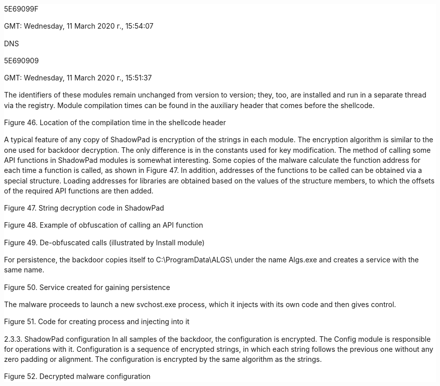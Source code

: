 5E69099F
                
GMT: Wednesday, 11 March 2020 г., 15:54:07
                


DNS
                
5E690909
                
GMT: Wednesday, 11 March 2020 г., 15:51:37
                




The identifiers of these modules remain unchanged from version to version; they, too, are installed and run in a separate thread via the registry. Module compilation times can be found in the auxiliary header that comes before the shellcode.


Figure 46. Location of the compilation time in the shellcode header

A typical feature of any copy of ShadowPad is encryption of the strings in each module. The encryption algorithm is similar to the one used for backdoor decryption. The only difference is in the constants used for key modification.
The method of calling some API functions in ShadowPad modules is somewhat interesting. Some copies of the malware calculate the function address for each time a function is called, as shown in Figure 47. In addition, addresses of the functions to be called can be obtained via a special structure. Loading addresses for libraries are obtained based on the values of the structure members, to which the offsets of the required API functions are then added.


Figure 47. String decryption code in ShadowPad



Figure 48. Example of obfuscation of calling an API function



Figure 49. De-obfuscated calls (illustrated by Install module)

For persistence, the backdoor copies itself to C:\ProgramData\ALGS\ under the name Algs.exe and creates a service with the same name.


Figure 50. Service created for gaining persistence

The malware proceeds to launch a new svchost.exe process, which it injects with its own code and then gives control.


Figure 51. Code for creating process and injecting into it

2.3.3. ShadowPad configuration
In all samples of the backdoor, the configuration is encrypted. The Config module is responsible for operations with it.
Configuration is a sequence of encrypted strings, in which each string follows the previous one without any zero padding or alignment. The configuration is encrypted by the same algorithm as the strings.


Figure 52. Decrypted malware configuration
